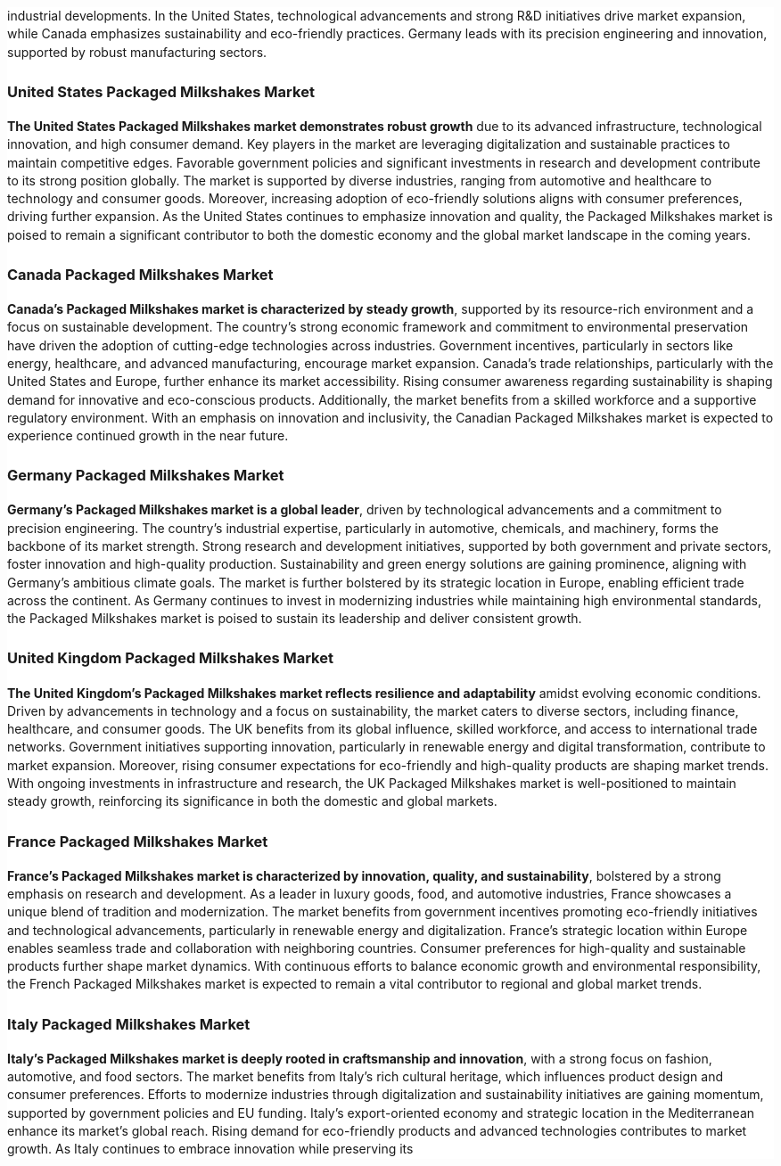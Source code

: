industrial developments. In the United States, technological advancements and strong R&amp;D initiatives drive market expansion, while Canada emphasizes sustainability and eco-friendly practices. Germany leads with its precision engineering and innovation, supported by robust manufacturing sectors.</span></em></p></blockquote><h3><strong>United States Packaged Milkshakes Market</strong></h3><p><strong>The United States Packaged Milkshakes market demonstrates robust growth</strong> due to its advanced infrastructure, technological innovation, and high consumer demand. Key players in the market are leveraging digitalization and sustainable practices to maintain competitive edges. Favorable government policies and significant investments in research and development contribute to its strong position globally. The market is supported by diverse industries, ranging from automotive and healthcare to technology and consumer goods. Moreover, increasing adoption of eco-friendly solutions aligns with consumer preferences, driving further expansion. As the United States continues to emphasize innovation and quality, the Packaged Milkshakes market is poised to remain a significant contributor to both the domestic economy and the global market landscape in the coming years.</p><h3><strong>Canada Packaged Milkshakes Market</strong></h3><p><strong>Canada&rsquo;s Packaged Milkshakes market is characterized by steady growth</strong>, supported by its resource-rich environment and a focus on sustainable development. The country&rsquo;s strong economic framework and commitment to environmental preservation have driven the adoption of cutting-edge technologies across industries. Government incentives, particularly in sectors like energy, healthcare, and advanced manufacturing, encourage market expansion. Canada&rsquo;s trade relationships, particularly with the United States and Europe, further enhance its market accessibility. Rising consumer awareness regarding sustainability is shaping demand for innovative and eco-conscious products. Additionally, the market benefits from a skilled workforce and a supportive regulatory environment. With an emphasis on innovation and inclusivity, the Canadian Packaged Milkshakes market is expected to experience continued growth in the near future.</p><h3><strong>Germany Packaged Milkshakes Market</strong></h3><p><strong>Germany&rsquo;s Packaged Milkshakes market is a global leader</strong>, driven by technological advancements and a commitment to precision engineering. The country&rsquo;s industrial expertise, particularly in automotive, chemicals, and machinery, forms the backbone of its market strength. Strong research and development initiatives, supported by both government and private sectors, foster innovation and high-quality production. Sustainability and green energy solutions are gaining prominence, aligning with Germany&rsquo;s ambitious climate goals. The market is further bolstered by its strategic location in Europe, enabling efficient trade across the continent. As Germany continues to invest in modernizing industries while maintaining high environmental standards, the Packaged Milkshakes market is poised to sustain its leadership and deliver consistent growth.</p><h3><strong>United Kingdom Packaged Milkshakes Market</strong></h3><p><strong>The United Kingdom&rsquo;s Packaged Milkshakes market reflects resilience and adaptability</strong> amidst evolving economic conditions. Driven by advancements in technology and a focus on sustainability, the market caters to diverse sectors, including finance, healthcare, and consumer goods. The UK benefits from its global influence, skilled workforce, and access to international trade networks. Government initiatives supporting innovation, particularly in renewable energy and digital transformation, contribute to market expansion. Moreover, rising consumer expectations for eco-friendly and high-quality products are shaping market trends. With ongoing investments in infrastructure and research, the UK Packaged Milkshakes market is well-positioned to maintain steady growth, reinforcing its significance in both the domestic and global markets.</p><h3><strong>France Packaged Milkshakes Market</strong></h3><p><strong>France&rsquo;s Packaged Milkshakes market is characterized by innovation, quality, and sustainability</strong>, bolstered by a strong emphasis on research and development. As a leader in luxury goods, food, and automotive industries, France showcases a unique blend of tradition and modernization. The market benefits from government incentives promoting eco-friendly initiatives and technological advancements, particularly in renewable energy and digitalization. France&rsquo;s strategic location within Europe enables seamless trade and collaboration with neighboring countries. Consumer preferences for high-quality and sustainable products further shape market dynamics. With continuous efforts to balance economic growth and environmental responsibility, the French Packaged Milkshakes market is expected to remain a vital contributor to regional and global market trends.</p><h3><strong>Italy Packaged Milkshakes Market</strong></h3><p><strong>Italy&rsquo;s Packaged Milkshakes market is deeply rooted in craftsmanship and innovation</strong>, with a strong focus on fashion, automotive, and food sectors. The market benefits from Italy&rsquo;s rich cultural heritage, which influences product design and consumer preferences. Efforts to modernize industries through digitalization and sustainability initiatives are gaining momentum, supported by government policies and EU funding. Italy&rsquo;s export-oriented economy and strategic location in the Mediterranean enhance its market&rsquo;s global reach. Rising demand for eco-friendly products and advanced technologies contributes to market growth. As Italy continues to embrace innovation while preserving its